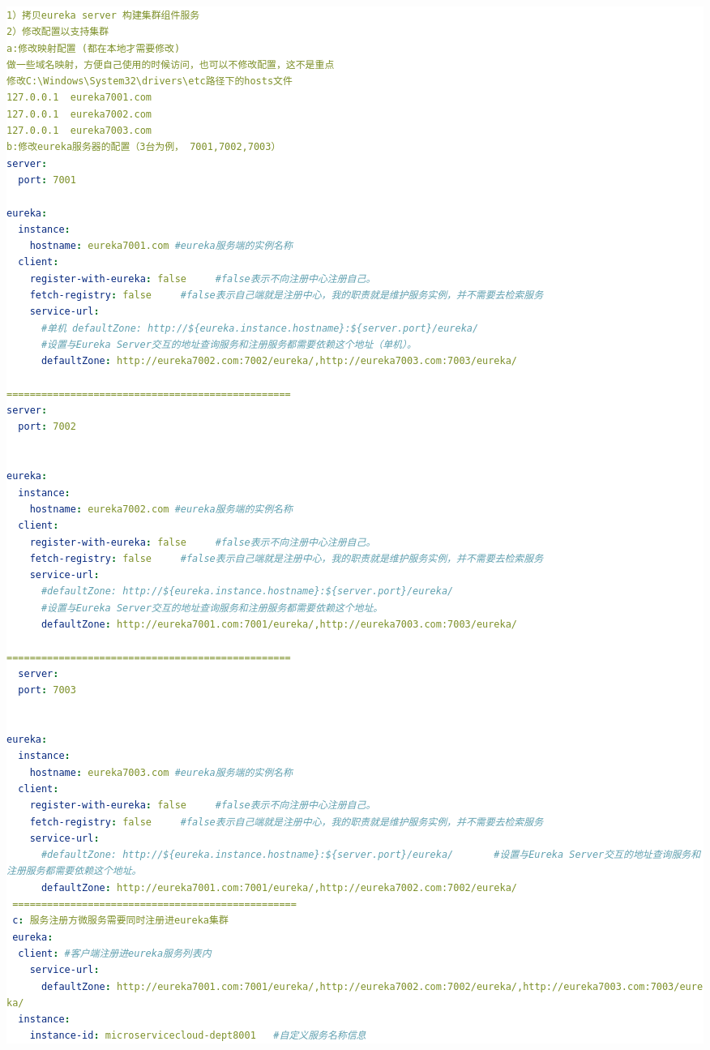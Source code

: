 ```yaml
1）拷贝eureka server 构建集群组件服务
2）修改配置以支持集群
a:修改映射配置 (都在本地才需要修改)
做一些域名映射，方便自己使用的时候访问，也可以不修改配置，这不是重点
修改C:\Windows\System32\drivers\etc路径下的hosts文件
127.0.0.1  eureka7001.com
127.0.0.1  eureka7002.com
127.0.0.1  eureka7003.com
b:修改eureka服务器的配置（3台为例， 7001,7002,7003）
server: 
  port: 7001
 
eureka: 
  instance:
    hostname: eureka7001.com #eureka服务端的实例名称
  client: 
    register-with-eureka: false     #false表示不向注册中心注册自己。
    fetch-registry: false     #false表示自己端就是注册中心，我的职责就是维护服务实例，并不需要去检索服务
    service-url: 
      #单机 defaultZone: http://${eureka.instance.hostname}:${server.port}/eureka/      
      #设置与Eureka Server交互的地址查询服务和注册服务都需要依赖这个地址（单机）。
      defaultZone: http://eureka7002.com:7002/eureka/,http://eureka7003.com:7003/eureka/
      
=================================================  
server: 
  port: 7002


eureka: 
  instance:
    hostname: eureka7002.com #eureka服务端的实例名称
  client: 
    register-with-eureka: false     #false表示不向注册中心注册自己。
    fetch-registry: false     #false表示自己端就是注册中心，我的职责就是维护服务实例，并不需要去检索服务
    service-url: 
      #defaultZone: http://${eureka.instance.hostname}:${server.port}/eureka/      
      #设置与Eureka Server交互的地址查询服务和注册服务都需要依赖这个地址。
      defaultZone: http://eureka7001.com:7001/eureka/,http://eureka7003.com:7003/eureka/

=================================================  
  server: 
  port: 7003


eureka: 
  instance:
    hostname: eureka7003.com #eureka服务端的实例名称
  client: 
    register-with-eureka: false     #false表示不向注册中心注册自己。
    fetch-registry: false     #false表示自己端就是注册中心，我的职责就是维护服务实例，并不需要去检索服务
    service-url: 
      #defaultZone: http://${eureka.instance.hostname}:${server.port}/eureka/       #设置与Eureka Server交互的地址查询服务和注册服务都需要依赖这个地址。
      defaultZone: http://eureka7001.com:7001/eureka/,http://eureka7002.com:7002/eureka/    
 =================================================  
 c: 服务注册方微服务需要同时注册进eureka集群
 eureka:
  client: #客户端注册进eureka服务列表内
    service-url: 
      defaultZone: http://eureka7001.com:7001/eureka/,http://eureka7002.com:7002/eureka/,http://eureka7003.com:7003/eureka/
  instance:
    instance-id: microservicecloud-dept8001   #自定义服务名称信息
```